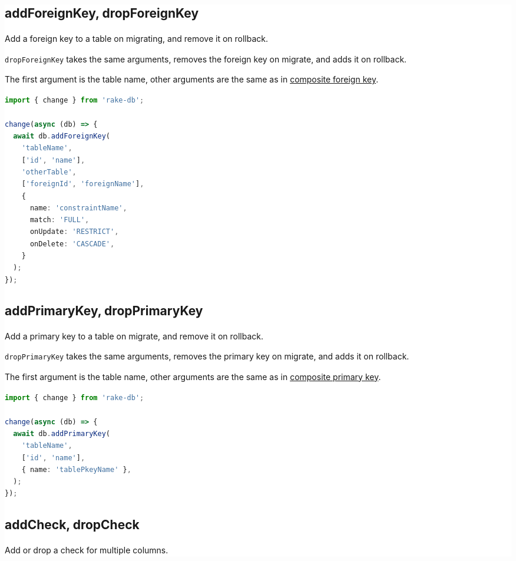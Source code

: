 ## addForeignKey, dropForeignKey

Add a foreign key to a table on migrating, and remove it on rollback.

`dropForeignKey` takes the same arguments, removes the foreign key on migrate, and adds it on rollback.

The first argument is the table name, other arguments are the same as in [composite foreign key](#composite-foreign-key).

```ts
import { change } from 'rake-db';

change(async (db) => {
  await db.addForeignKey(
    'tableName',
    ['id', 'name'],
    'otherTable',
    ['foreignId', 'foreignName'],
    {
      name: 'constraintName',
      match: 'FULL',
      onUpdate: 'RESTRICT',
      onDelete: 'CASCADE',
    }
  );
});
```

## addPrimaryKey, dropPrimaryKey

Add a primary key to a table on migrate, and remove it on rollback.

`dropPrimaryKey` takes the same arguments, removes the primary key on migrate, and adds it on rollback.

The first argument is the table name, other arguments are the same as in [composite primary key](#composite-primary-key).

```ts
import { change } from 'rake-db';

change(async (db) => {
  await db.addPrimaryKey(
    'tableName',
    ['id', 'name'],
    { name: 'tablePkeyName' },
  );
});
```

## addCheck, dropCheck

Add or drop a check for multiple columns.

